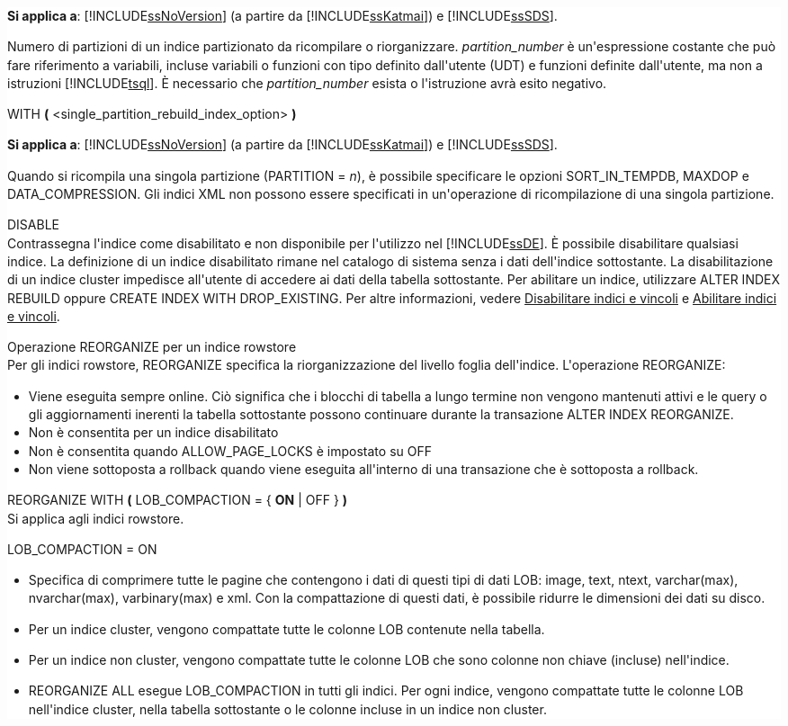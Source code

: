 **Si applica a**: [!INCLUDE[ssNoVersion](../../includes/ssnoversion-md.md)] (a partire da [!INCLUDE[ssKatmai](../../includes/ssKatmai-md.md)]) e [!INCLUDE[ssSDS](../../includes/sssds-md.md)].
  
 Numero di partizioni di un indice partizionato da ricompilare o riorganizzare. *partition_number* è un'espressione costante che può fare riferimento a variabili, incluse variabili o funzioni con tipo definito dall'utente (UDT) e funzioni definite dall'utente, ma non a istruzioni [!INCLUDE[tsql](../../includes/tsql-md.md)]. È necessario che *partition_number* esista o l'istruzione avrà esito negativo.  
  
 WITH **(** \<single_partition_rebuild_index_option> **)**  
   
**Si applica a**: [!INCLUDE[ssNoVersion](../../includes/ssnoversion-md.md)] (a partire da [!INCLUDE[ssKatmai](../../includes/ssKatmai-md.md)]) e [!INCLUDE[ssSDS](../../includes/sssds-md.md)].  
  
 Quando si ricompila una singola partizione (PARTITION = *n*), è possibile specificare le opzioni SORT_IN_TEMPDB, MAXDOP e DATA_COMPRESSION. Gli indici XML non possono essere specificati in un'operazione di ricompilazione di una singola partizione.  
  
 DISABLE  
 Contrassegna l'indice come disabilitato e non disponibile per l'utilizzo nel [!INCLUDE[ssDE](../../includes/ssde-md.md)]. È possibile disabilitare qualsiasi indice. La definizione di un indice disabilitato rimane nel catalogo di sistema senza i dati dell'indice sottostante. La disabilitazione di un indice cluster impedisce all'utente di accedere ai dati della tabella sottostante. Per abilitare un indice, utilizzare ALTER INDEX REBUILD oppure CREATE INDEX WITH DROP_EXISTING. Per altre informazioni, vedere [Disabilitare indici e vincoli](../../relational-databases/indexes/disable-indexes-and-constraints.md) e [Abilitare indici e vincoli](../../relational-databases/indexes/enable-indexes-and-constraints.md).  
  
 Operazione REORGANIZE per un indice rowstore  
 Per gli indici rowstore, REORGANIZE specifica la riorganizzazione del livello foglia dell'indice. L'operazione REORGANIZE:  
  
-   Viene eseguita sempre online. Ciò significa che i blocchi di tabella a lungo termine non vengono mantenuti attivi e le query o gli aggiornamenti inerenti la tabella sottostante possono continuare durante la transazione ALTER INDEX REORGANIZE.  
-   Non è consentita per un indice disabilitato  
-   Non è consentita quando ALLOW_PAGE_LOCKS è impostato su OFF  
-   Non viene sottoposta a rollback quando viene eseguita all'interno di una transazione che è sottoposta a rollback.  
  
REORGANIZE WITH **(** LOB_COMPACTION = { **ON** | OFF } **)**  
 Si applica agli indici rowstore.  
  
LOB_COMPACTION = ON  
  
-   Specifica di comprimere tutte le pagine che contengono i dati di questi tipi di dati LOB: image, text, ntext, varchar(max), nvarchar(max), varbinary(max) e xml. Con la compattazione di questi dati, è possibile ridurre le dimensioni dei dati su disco.  
  
-   Per un indice cluster, vengono compattate tutte le colonne LOB contenute nella tabella.  
  
-   Per un indice non cluster, vengono compattate tutte le colonne LOB che sono colonne non chiave (incluse) nell'indice.  
  
-   REORGANIZE ALL esegue LOB_COMPACTION in tutti gli indici. Per ogni indice, vengono compattate tutte le colonne LOB nell'indice cluster, nella tabella sottostante o le colonne incluse in un indice non cluster.  
  